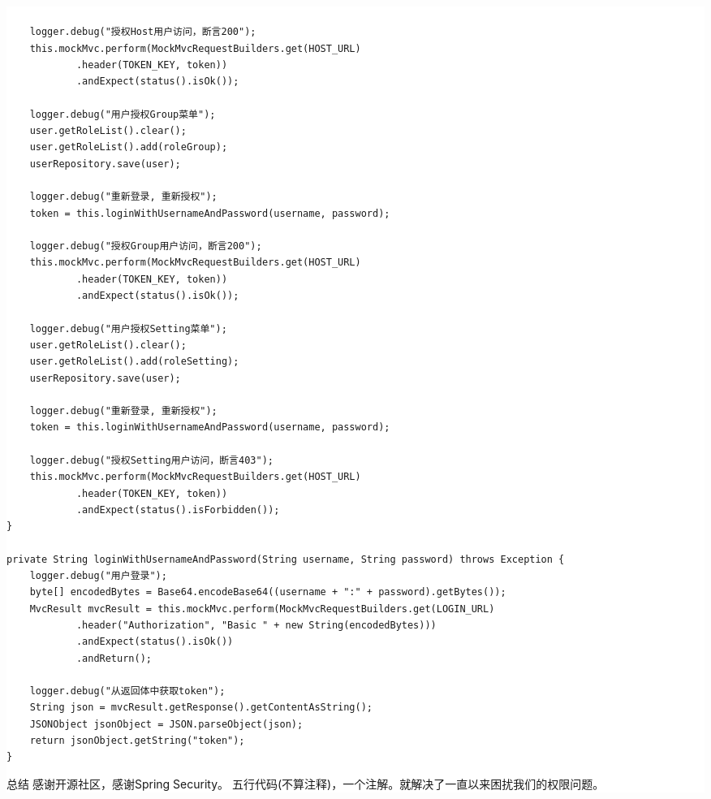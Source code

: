 ```

    logger.debug("授权Host用户访问，断言200");
    this.mockMvc.perform(MockMvcRequestBuilders.get(HOST_URL)
            .header(TOKEN_KEY, token))
            .andExpect(status().isOk());

    logger.debug("用户授权Group菜单");
    user.getRoleList().clear();
    user.getRoleList().add(roleGroup);
    userRepository.save(user);

    logger.debug("重新登录, 重新授权");
    token = this.loginWithUsernameAndPassword(username, password);

    logger.debug("授权Group用户访问，断言200");
    this.mockMvc.perform(MockMvcRequestBuilders.get(HOST_URL)
            .header(TOKEN_KEY, token))
            .andExpect(status().isOk());

    logger.debug("用户授权Setting菜单");
    user.getRoleList().clear();
    user.getRoleList().add(roleSetting);
    userRepository.save(user);

    logger.debug("重新登录, 重新授权");
    token = this.loginWithUsernameAndPassword(username, password);

    logger.debug("授权Setting用户访问，断言403");
    this.mockMvc.perform(MockMvcRequestBuilders.get(HOST_URL)
            .header(TOKEN_KEY, token))
            .andExpect(status().isForbidden());
}

private String loginWithUsernameAndPassword(String username, String password) throws Exception {
    logger.debug("用户登录");
    byte[] encodedBytes = Base64.encodeBase64((username + ":" + password).getBytes());
    MvcResult mvcResult = this.mockMvc.perform(MockMvcRequestBuilders.get(LOGIN_URL)
            .header("Authorization", "Basic " + new String(encodedBytes)))
            .andExpect(status().isOk())
            .andReturn();

    logger.debug("从返回体中获取token");
    String json = mvcResult.getResponse().getContentAsString();
    JSONObject jsonObject = JSON.parseObject(json);
    return jsonObject.getString("token");
}
```

总结
感谢开源社区，感谢Spring Security。
五行代码(不算注释)，一个注解。就解决了一直以来困扰我们的权限问题。

